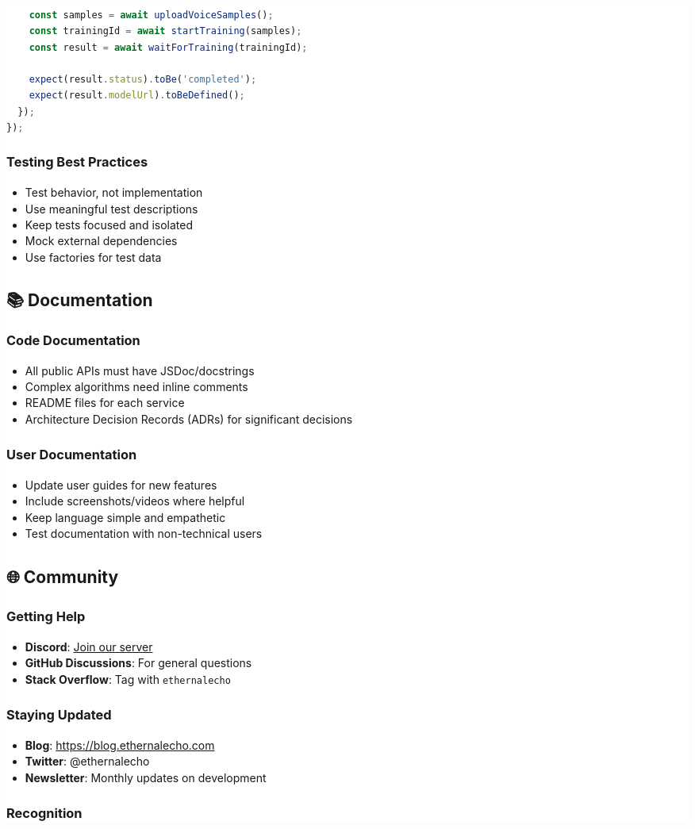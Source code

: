 ```typescript
    const samples = await uploadVoiceSamples();
    const trainingId = await startTraining(samples);
    const result = await waitForTraining(trainingId);
    
    expect(result.status).toBe('completed');
    expect(result.modelUrl).toBeDefined();
  });
});
```

### Testing Best Practices

- Test behavior, not implementation
- Use meaningful test descriptions
- Keep tests focused and isolated
- Mock external dependencies
- Use factories for test data

## 📚 Documentation

### Code Documentation

- All public APIs must have JSDoc/docstrings
- Complex algorithms need inline comments
- README files for each service
- Architecture Decision Records (ADRs) for significant decisions

### User Documentation

- Update user guides for new features
- Include screenshots/videos where helpful
- Keep language simple and empathetic
- Test documentation with non-technical users

## 🌐 Community

### Getting Help

- **Discord**: [Join our server](https://discord.gg/ethernalecho)
- **GitHub Discussions**: For general questions
- **Stack Overflow**: Tag with `ethernalecho`

### Staying Updated

- **Blog**: https://blog.ethernalecho.com
- **Twitter**: @ethernalecho
- **Newsletter**: Monthly updates on development

### Recognition
